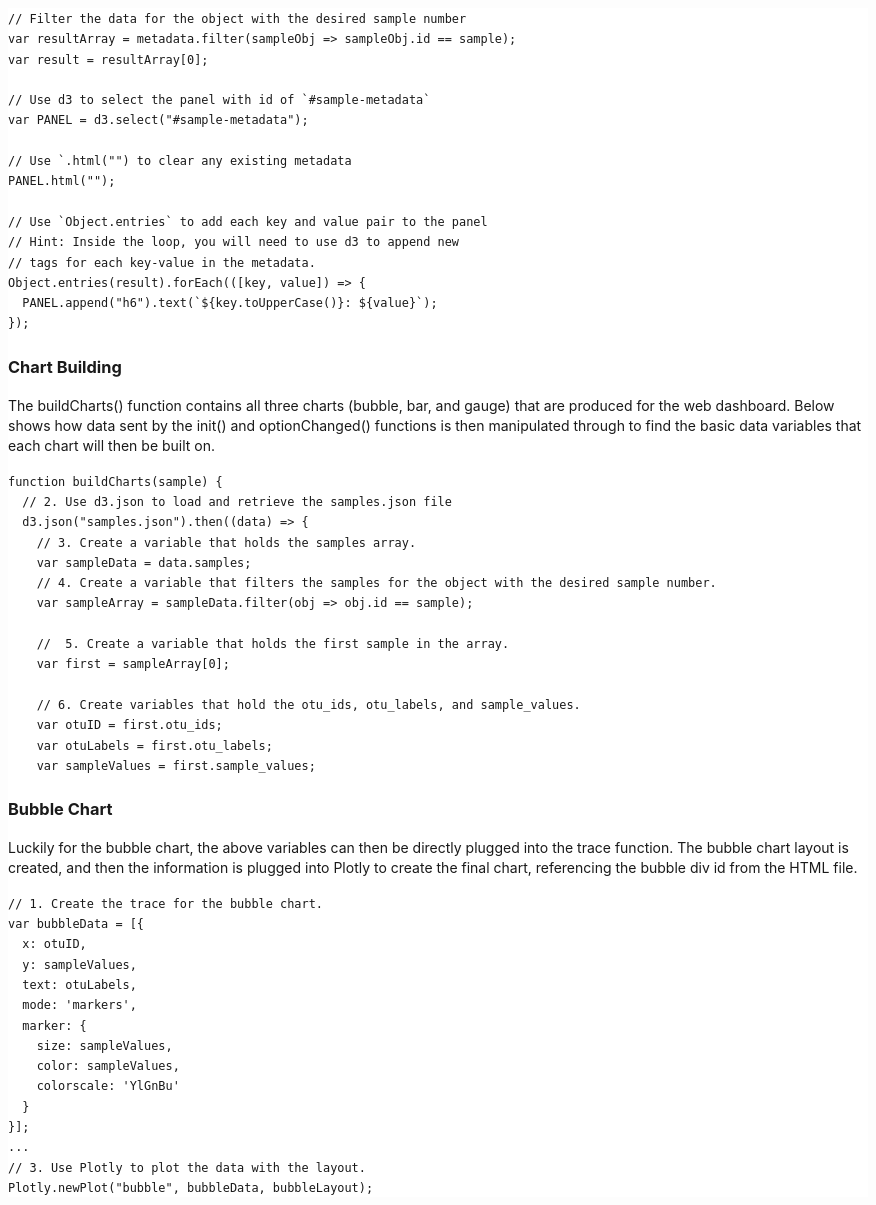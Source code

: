 ```
// Filter the data for the object with the desired sample number
var resultArray = metadata.filter(sampleObj => sampleObj.id == sample);
var result = resultArray[0];
  
// Use d3 to select the panel with id of `#sample-metadata`
var PANEL = d3.select("#sample-metadata");

// Use `.html("") to clear any existing metadata
PANEL.html("");

// Use `Object.entries` to add each key and value pair to the panel
// Hint: Inside the loop, you will need to use d3 to append new
// tags for each key-value in the metadata.
Object.entries(result).forEach(([key, value]) => {
  PANEL.append("h6").text(`${key.toUpperCase()}: ${value}`);
});
```
### Chart Building
The buildCharts() function contains all three charts (bubble, bar, and gauge) that are produced for the web dashboard. Below shows how data sent by the init() and optionChanged() functions is then manipulated through to find the basic data variables that each chart will then be built on.

```
function buildCharts(sample) {
  // 2. Use d3.json to load and retrieve the samples.json file 
  d3.json("samples.json").then((data) => {
    // 3. Create a variable that holds the samples array. 
    var sampleData = data.samples;
    // 4. Create a variable that filters the samples for the object with the desired sample number.
    var sampleArray = sampleData.filter(obj => obj.id == sample);

    //  5. Create a variable that holds the first sample in the array.
    var first = sampleArray[0];

    // 6. Create variables that hold the otu_ids, otu_labels, and sample_values.
    var otuID = first.otu_ids;
    var otuLabels = first.otu_labels;
    var sampleValues = first.sample_values;
```

### Bubble Chart
Luckily for the bubble chart, the above variables can then be directly plugged into the trace function. The bubble chart layout is created, and then the information is plugged into Plotly to create the final chart, referencing the bubble div id from the HTML file.

```
// 1. Create the trace for the bubble chart.
var bubbleData = [{
  x: otuID,
  y: sampleValues,
  text: otuLabels,
  mode: 'markers',
  marker: {
    size: sampleValues,
    color: sampleValues,
    colorscale: 'YlGnBu'
  }
}];
...
// 3. Use Plotly to plot the data with the layout.
Plotly.newPlot("bubble", bubbleData, bubbleLayout); 
```
